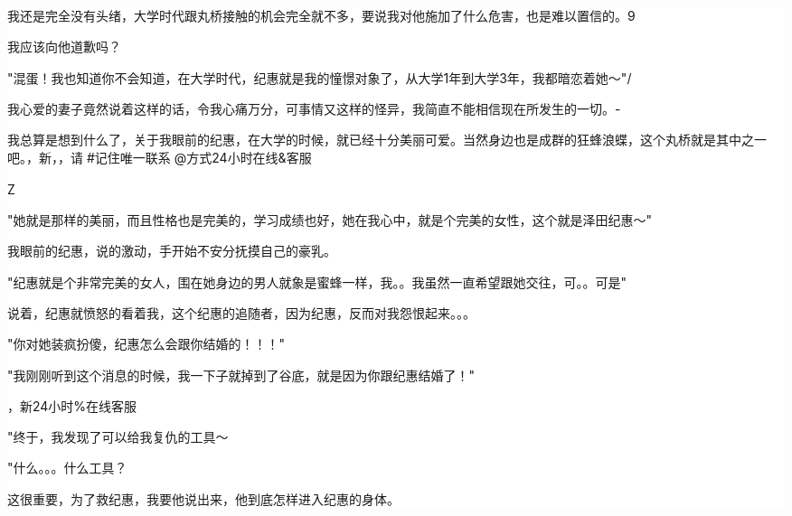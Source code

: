 
我还是完全没有头绪，大学时代跟丸桥接触的机会完全就不多，要说我对他施加了什么危害，也是难以置信的。9





我应该向他道歉吗？





"混蛋！我也知道你不会知道，在大学时代，纪惠就是我的憧憬对象了，从大学1年到大学3年，我都暗恋着她～"/





我心爱的妻子竟然说着这样的话，令我心痛万分，可事情又这样的怪异，我简直不能相信现在所发生的一切。-



我总算是想到什么了，关于我眼前的纪惠，在大学的时候，就已经十分美丽可爱。当然身边也是成群的狂蜂浪蝶，这个丸桥就是其中之一吧。，新，，请 #记住唯一联系 @方式24小时在线&客服



Z



"她就是那样的美丽，而且性格也是完美的，学习成绩也好，她在我心中，就是个完美的女性，这个就是泽田纪惠～"





我眼前的纪惠，说的激动，手开始不安分抚摸自己的豪乳。



"纪惠就是个非常完美的女人，围在她身边的男人就象是蜜蜂一样，我。。我虽然一直希望跟她交往，可。。可是"





说着，纪惠就愤怒的看着我，这个纪惠的追随者，因为纪惠，反而对我怨恨起来。。。





"你对她装疯扮傻，纪惠怎么会跟你结婚的！！！"





"我刚刚听到这个消息的时候，我一下子就掉到了谷底，就是因为你跟纪惠结婚了！"



，新24小时%在线客服



"终于，我发现了可以给我复仇的工具～



"什么。。。什么工具？



这很重要，为了救纪惠，我要他说出来，他到底怎样进入纪惠的身体。


